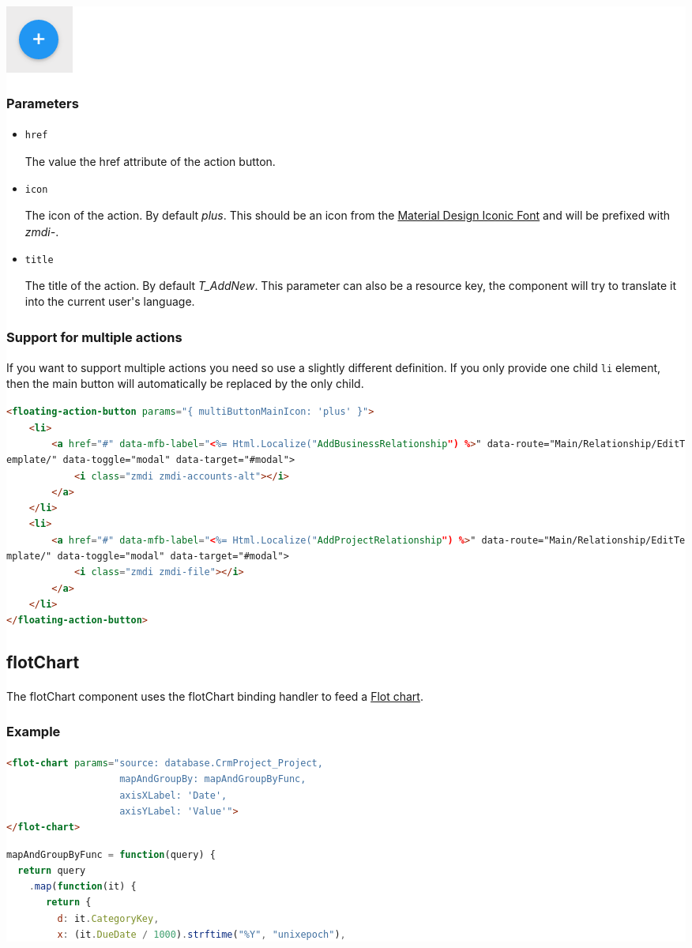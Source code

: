 ![ko.component.floatingActionButton](img/ko.component.floatingActionButton.png)

### Parameters

- `href`

  The value the href attribute of the action button.

- `icon`

  The icon of the action. By default *plus*. This should be an icon from the [Material Design Iconic Font](http://zavoloklom.github.io/material-design-iconic-font/index.html) and will be prefixed with *zmdi-*.

- `title`

  The title of the action. By default *T_AddNew*. This parameter can also be a resource key, the component will try to translate it into the current user's language.

### Support for multiple actions

If you want to support multiple actions you need so use a slightly different definition. If you only provide one child `li` element, then the main button will automatically be replaced by the only child.
```html
<floating-action-button params="{ multiButtonMainIcon: 'plus' }">
	<li>
		<a href="#" data-mfb-label="<%= Html.Localize("AddBusinessRelationship") %>" data-route="Main/Relationship/EditTemplate/" data-toggle="modal" data-target="#modal">
			<i class="zmdi zmdi-accounts-alt"></i>
		</a>
	</li>
    <li>
	    <a href="#" data-mfb-label="<%= Html.Localize("AddProjectRelationship") %>" data-route="Main/Relationship/EditTemplate/" data-toggle="modal" data-target="#modal">
		    <i class="zmdi zmdi-file"></i>
	    </a>
    </li>
</floating-action-button>
```
  
## flotChart

The flotChart component uses the flotChart binding handler to feed a [Flot chart](http://www.flotcharts.org/).

### Example

```html
<flot-chart params="source: database.CrmProject_Project, 
                    mapAndGroupBy: mapAndGroupByFunc, 
                    axisXLabel: 'Date', 
                    axisYLabel: 'Value'">
</flot-chart>
```
```js
mapAndGroupByFunc = function(query) {
  return query
    .map(function(it) {
       return {
         d: it.CategoryKey,
         x: (it.DueDate / 1000).strftime("%Y", "unixepoch"),
```